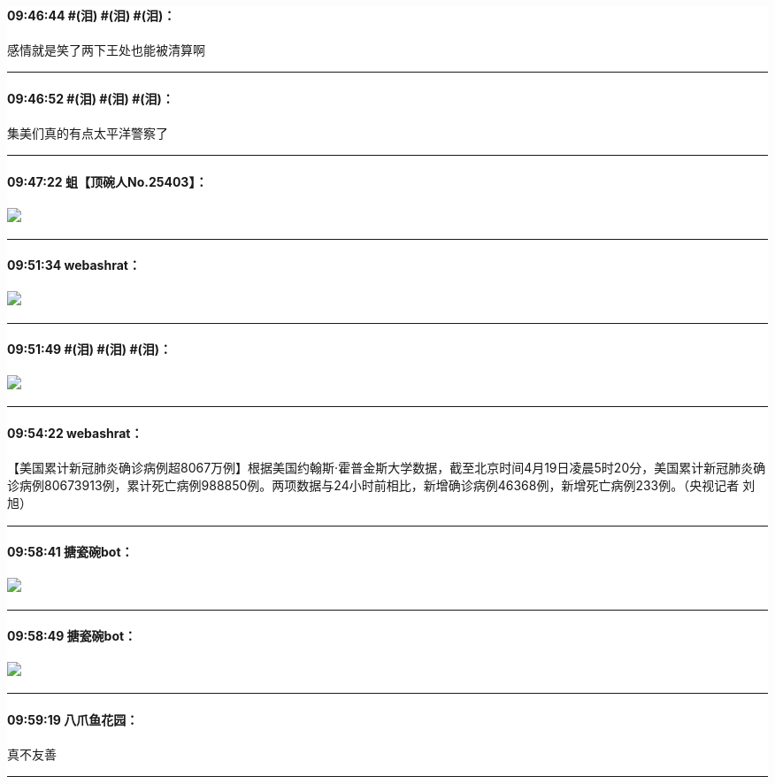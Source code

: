 #### 09:46:44  #(泪) #(泪) #(泪)：

感情就是笑了两下王处也能被清算啊

*****

#### 09:46:52  #(泪) #(泪) #(泪)：

集美们真的有点太平洋警察了

*****

#### 09:47:22  蛆【顶碗人No.25403】：

![](http://gchat.qpic.cn/gchatpic_new/794594593/614391357-2887663792-43824F29F34212B2AC4E922E6718968A/0?term=2")

*****

#### 09:51:34  webashrat：

![](http://gchat.qpic.cn/gchatpic_new/2625239949/614391357-2516278827-B8D780A683FE56BAB358E7A92062C57B/0?term=2")

*****

#### 09:51:49  #(泪) #(泪) #(泪)：

![](http://gchat.qpic.cn/gchatpic_new/630949724/614391357-2266995482-B8D780A683FE56BAB358E7A92062C57B/0?term=2")

*****

#### 09:54:22  webashrat：

【美国累计新冠肺炎确诊病例超8067万例】根据美国约翰斯·霍普金斯大学数据，截至北京时间4月19日凌晨5时20分，美国累计新冠肺炎确诊病例80673913例，累计死亡病例988850例。两项数据与24小时前相比，新增确诊病例46368例，新增死亡病例233例。（央视记者 刘旭）

*****

#### 09:58:41  搪瓷碗bot：

![](http://gchat.qpic.cn/gchatpic_new/648903013/614391357-2891352669-583E905A119C4DA18A1103CEE6464D9A/0?term=2")

*****

#### 09:58:49  搪瓷碗bot：

![](http://gchat.qpic.cn/gchatpic_new/648903013/614391357-2177855100-12F0175C7CD9E46106C9857D843B41B7/0?term=2")

*****

#### 09:59:19  八爪鱼花园：

真不友善

*****
